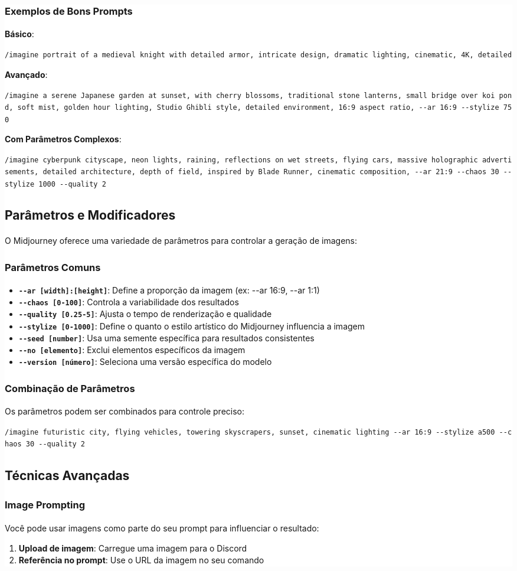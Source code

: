 ### Exemplos de Bons Prompts

**Básico**:
```
/imagine portrait of a medieval knight with detailed armor, intricate design, dramatic lighting, cinematic, 4K, detailed
```

**Avançado**:
```
/imagine a serene Japanese garden at sunset, with cherry blossoms, traditional stone lanterns, small bridge over koi pond, soft mist, golden hour lighting, Studio Ghibli style, detailed environment, 16:9 aspect ratio, --ar 16:9 --stylize 750
```

**Com Parâmetros Complexos**:
```
/imagine cyberpunk cityscape, neon lights, raining, reflections on wet streets, flying cars, massive holographic advertisements, detailed architecture, depth of field, inspired by Blade Runner, cinematic composition, --ar 21:9 --chaos 30 --stylize 1000 --quality 2
```

## Parâmetros e Modificadores

O Midjourney oferece uma variedade de parâmetros para controlar a geração de imagens:

### Parâmetros Comuns

- **`--ar [width]:[height]`**: Define a proporção da imagem (ex: --ar 16:9, --ar 1:1)
- **`--chaos [0-100]`**: Controla a variabilidade dos resultados
- **`--quality [0.25-5]`**: Ajusta o tempo de renderização e qualidade
- **`--stylize [0-1000]`**: Define o quanto o estilo artístico do Midjourney influencia a imagem
- **`--seed [number]`**: Usa uma semente específica para resultados consistentes
- **`--no [elemento]`**: Exclui elementos específicos da imagem
- **`--version [número]`**: Seleciona uma versão específica do modelo

### Combinação de Parâmetros

Os parâmetros podem ser combinados para controle preciso:

```
/imagine futuristic city, flying vehicles, towering skyscrapers, sunset, cinematic lighting --ar 16:9 --stylize a500 --chaos 30 --quality 2
```

## Técnicas Avançadas

### Image Prompting

Você pode usar imagens como parte do seu prompt para influenciar o resultado:

1. **Upload de imagem**: Carregue uma imagem para o Discord
2. **Referência no prompt**: Use o URL da imagem no seu comando
